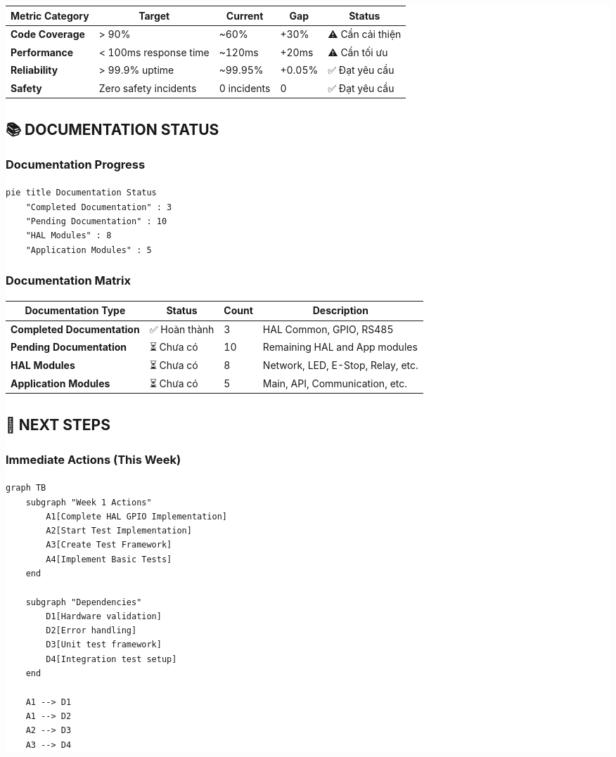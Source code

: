 | **Metric Category** | **Target** | **Current** | **Gap** | **Status** |
|---------------------|------------|-------------|---------|------------|
| **Code Coverage** | > 90% | ~60% | +30% | ⚠️ Cần cải thiện |
| **Performance** | < 100ms response time | ~120ms | +20ms | ⚠️ Cần tối ưu |
| **Reliability** | > 99.9% uptime | ~99.95% | +0.05% | ✅ Đạt yêu cầu |
| **Safety** | Zero safety incidents | 0 incidents | 0 | ✅ Đạt yêu cầu |

## 📚 DOCUMENTATION STATUS

### Documentation Progress

```mermaid
pie title Documentation Status
    "Completed Documentation" : 3
    "Pending Documentation" : 10
    "HAL Modules" : 8
    "Application Modules" : 5
```

### Documentation Matrix

| **Documentation Type** | **Status** | **Count** | **Description** |
|------------------------|------------|-----------|-----------------|
| **Completed Documentation** | ✅ Hoàn thành | 3 | HAL Common, GPIO, RS485 |
| **Pending Documentation** | ⏳ Chưa có | 10 | Remaining HAL and App modules |
| **HAL Modules** | ⏳ Chưa có | 8 | Network, LED, E-Stop, Relay, etc. |
| **Application Modules** | ⏳ Chưa có | 5 | Main, API, Communication, etc. |

## 🔄 NEXT STEPS

### Immediate Actions (This Week)

```mermaid
graph TB
    subgraph "Week 1 Actions"
        A1[Complete HAL GPIO Implementation]
        A2[Start Test Implementation]
        A3[Create Test Framework]
        A4[Implement Basic Tests]
    end
    
    subgraph "Dependencies"
        D1[Hardware validation]
        D2[Error handling]
        D3[Unit test framework]
        D4[Integration test setup]
    end
    
    A1 --> D1
    A1 --> D2
    A2 --> D3
    A3 --> D4
```
